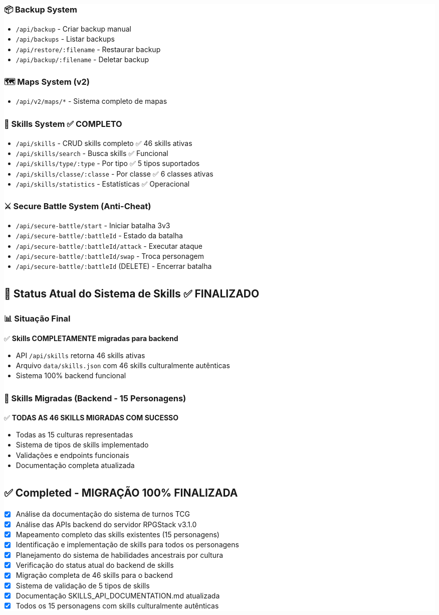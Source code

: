 ### 📦 Backup System
- `/api/backup` - Criar backup manual
- `/api/backups` - Listar backups
- `/api/restore/:filename` - Restaurar backup
- `/api/backup/:filename` - Deletar backup

### 🗺️ Maps System (v2)
- `/api/v2/maps/*` - Sistema completo de mapas

### 🎯 Skills System ✅ COMPLETO
- `/api/skills` - CRUD skills completo ✅ 46 skills ativas
- `/api/skills/search` - Busca skills ✅ Funcional
- `/api/skills/type/:type` - Por tipo ✅ 5 tipos suportados
- `/api/skills/classe/:classe` - Por classe ✅ 6 classes ativas
- `/api/skills/statistics` - Estatísticas ✅ Operacional

### ⚔️ Secure Battle System (Anti-Cheat)
- `/api/secure-battle/start` - Iniciar batalha 3v3
- `/api/secure-battle/:battleId` - Estado da batalha
- `/api/secure-battle/:battleId/attack` - Executar ataque
- `/api/secure-battle/:battleId/swap` - Troca personagem
- `/api/secure-battle/:battleId` (DELETE) - Encerrar batalha

## 🎯 Status Atual do Sistema de Skills ✅ FINALIZADO

### 📊 Situação Final
✅ **Skills COMPLETAMENTE migradas para backend**
- API `/api/skills` retorna 46 skills ativas
- Arquivo `data/skills.json` com 46 skills culturalmente autênticas
- Sistema 100% backend funcional

### 📁 Skills Migradas (Backend - 15 Personagens)
✅ **TODAS AS 46 SKILLS MIGRADAS COM SUCESSO**
- Todas as 15 culturas representadas
- Sistema de tipos de skills implementado
- Validações e endpoints funcionais
- Documentação completa atualizada

## ✅ Completed - MIGRAÇÃO 100% FINALIZADA
- [x] Análise da documentação do sistema de turnos TCG
- [x] Análise das APIs backend do servidor RPGStack v3.1.0
- [x] Mapeamento completo das skills existentes (15 personagens)
- [x] Identificação e implementação de skills para todos os personagens
- [x] Planejamento do sistema de habilidades ancestrais por cultura
- [x] Verificação do status atual do backend de skills
- [x] Migração completa de 46 skills para o backend
- [x] Sistema de validação de 5 tipos de skills
- [x] Documentação SKILLS_API_DOCUMENTATION.md atualizada
- [x] Todos os 15 personagens com skills culturalmente autênticas
